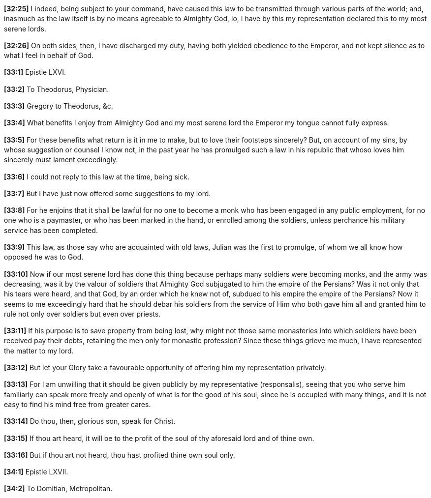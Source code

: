 **[32:25]** I indeed, being subject to your command, have caused this law to be transmitted through various parts of the world; and, inasmuch as the law itself is by no means agreeable to Almighty God, lo, I have by this my representation declared this to my most serene lords.

**[32:26]** On both sides, then, I have discharged my duty, having both yielded obedience to the Emperor, and not kept silence as to what I feel in behalf of God.

**[33:1]** Epistle LXVI.

**[33:2]** To Theodorus, Physician.

**[33:3]** Gregory to Theodorus, &c.

**[33:4]** What benefits I enjoy from Almighty God and my most serene lord the Emperor my tongue cannot fully express.

**[33:5]** For these benefits what return is it in me to make, but to love their footsteps sincerely? But, on account of my sins, by whose suggestion or counsel I know not, in the past year he has promulged such a law in his republic that whoso loves him sincerely must lament exceedingly.

**[33:6]** I could not reply to this law at the time, being sick.

**[33:7]** But I have just now offered some suggestions to my lord.

**[33:8]** For he enjoins that it shall be lawful for no one to become a monk who has been engaged in any public employment, for no one who is a paymaster, or who has been marked in the hand, or enrolled among the soldiers, unless perchance his military service has been completed.

**[33:9]** This law, as those say who are acquainted with old laws, Julian was the first to promulge, of whom we all know how opposed he was to God.

**[33:10]** Now if our most serene lord has done this thing because perhaps many soldiers were becoming monks, and the army was decreasing, was it by the valour of soldiers that Almighty God subjugated to him the empire of the Persians? Was it not only that his tears were heard, and that God, by an order which he knew not of, subdued to his empire the empire of the Persians?  Now it seems to me exceedingly hard that he should debar his soldiers from the service of Him who both gave him all and granted him to rule not only over soldiers but even over priests.

**[33:11]** If his purpose is to save property  from being lost, why might not those same monasteries into which soldiers have been received pay their debts, retaining the men only for monastic profession? Since these things grieve me much, I have represented the matter to my lord.

**[33:12]** But let your Glory take a favourable opportunity of offering him my representation privately.

**[33:13]** For I am unwilling that it should be given publicly by my representative (responsalis), seeing that you who serve him familiarly can speak more freely and openly of what is for the good of his soul, since he is occupied with many things, and it is not easy to find his mind free from greater cares.

**[33:14]** Do thou, then, glorious son, speak for Christ.

**[33:15]** If thou art heard, it will be to the profit of the soul of thy aforesaid lord and of thine own.

**[33:16]** But if thou art not heard, thou hast profited thine own soul only.

**[34:1]** Epistle LXVII.

**[34:2]** To Domitian, Metropolitan.
